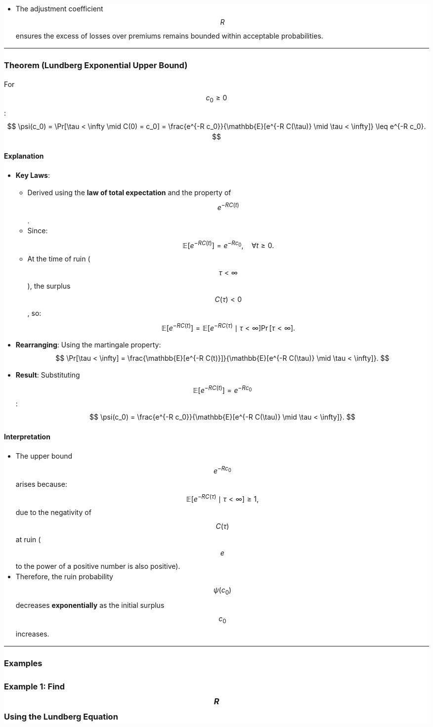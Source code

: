 - The adjustment coefficient $$ R $$ ensures the excess of losses over premiums remains bounded within acceptable probabilities.
 

---
### **Theorem (Lundberg Exponential Upper Bound)**

For $$ c_0 \geq 0 $$:
$$
\psi(c_0) = \Pr[\tau < \infty \mid C(0) = c_0] = \frac{e^{-R c_0}}{\mathbb{E}[e^{-R C(\tau)} \mid \tau < \infty]} \leq e^{-R c_0}.
$$

#### **Explanation**
- **Key Laws**:
  - Derived using the **law of total expectation** and the property of $$ e^{-R C(t)} $$.
  - Since:
    $$
    \mathbb{E}[e^{-R C(t)}] = e^{-R c_0}, \quad \forall t \geq 0.
    $$
  - At the time of ruin ($$ \tau < \infty $$), the surplus $$ C(\tau) < 0 $$, so:
    $$
    \mathbb{E}[e^{-R C(t)}] = \mathbb{E}[e^{-R C(\tau)} \mid \tau < \infty] \Pr[\tau < \infty].
    $$

- **Rearranging**:
  Using the martingale property:
  $$
  \Pr[\tau < \infty] = \frac{\mathbb{E}[e^{-R C(t)}]}{\mathbb{E}[e^{-R C(\tau)} \mid \tau < \infty]}.
  $$

- **Result**:
  Substituting $$ \mathbb{E}[e^{-R C(t)}] = e^{-R c_0} $$:
  $$
  \psi(c_0) = \frac{e^{-R c_0}}{\mathbb{E}[e^{-R C(\tau)} \mid \tau < \infty]}.
  $$

#### **Interpretation**
- The upper bound $$ e^{-R c_0} $$ arises because:
  $$
  \mathbb{E}[e^{-R C(\tau)} \mid \tau < \infty] \geq 1,
  $$
  due to the negativity of $$ C(\tau) $$ at ruin ($$ e $$ to the power of a positive number is also positive).
- Therefore, the ruin probability $$ \psi(c_0) $$ decreases **exponentially** as the initial surplus $$ c_0 $$ increases.

---

### **Examples**
### Example 1: Find $$ R $$ Using the Lundberg Equation

